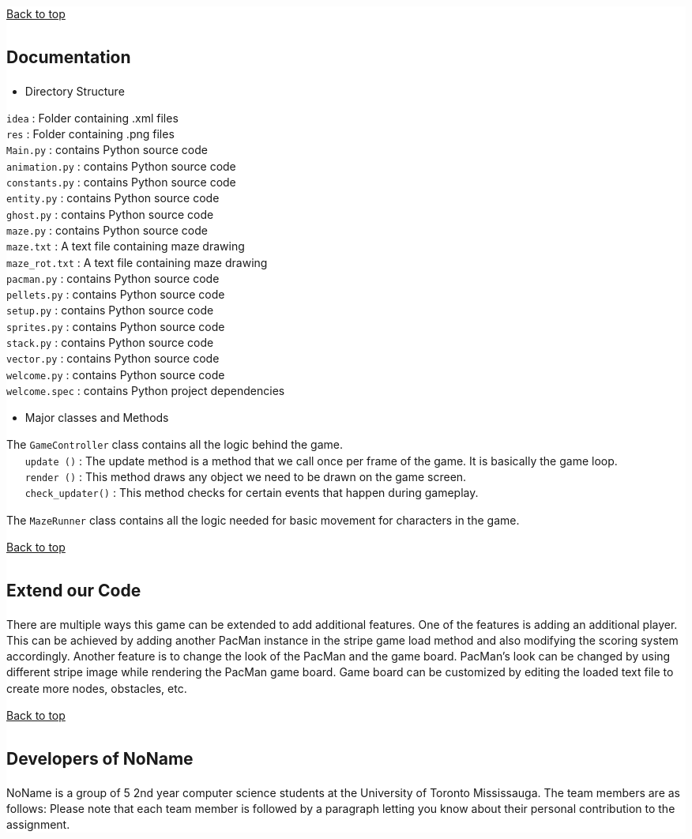 [Back to top](#top)

## <a name="document"></a>Documentation

- Directory Structure  

`idea` : Folder containing .xml files  
`res` : Folder containing .png files  
`Main.py` : contains Python source code  
`animation.py` : contains Python source code  
`constants.py` : contains Python source code  
`entity.py` : contains Python source code   
`ghost.py` : contains Python source code  
`maze.py` : contains Python source code  
`maze.txt` : A text file containing maze drawing  
`maze_rot.txt` : A text file containing maze drawing  
`pacman.py` : contains Python source code  
`pellets.py` : contains Python source code  
`setup.py` : contains Python source code  
`sprites.py` : contains Python source code  
`stack.py` : contains Python source code  
`vector.py` : contains Python source code  
`welcome.py` : contains Python source code  
`welcome.spec` : contains Python project dependencies  

- Major classes and Methods

The `GameController` class contains all the logic behind the game.  
&nbsp;&nbsp;&nbsp;&nbsp;&nbsp;&nbsp;`update ()` : The update method is a method that we call once per frame of the game. It is basically the game loop.  
&nbsp;&nbsp;&nbsp;&nbsp;&nbsp;&nbsp;`render ()` : This method draws any object we need to be drawn on the game screen.  
&nbsp;&nbsp;&nbsp;&nbsp;&nbsp;&nbsp;`check_updater()` : This method checks for certain events that happen during gameplay.
    
The `MazeRunner` class contains all the logic needed for basic movement for characters in the game.

[Back to top](#top)

## <a name="extend"></a>Extend our Code

There are multiple ways this game can be extended to add additional features. One of the features is adding an additional player. This can be achieved by adding another PacMan instance in the stripe game load method and also modifying the scoring system accordingly.
Another feature is to change the look of the PacMan and the game board. PacMan’s look can be changed by using different stripe image while rendering the PacMan game board. Game board can be customized by editing the loaded text file to create more nodes, obstacles, etc.

[Back to top](#top)

## <a name="authors"></a> Developers of NoName

NoName is a group of 5 2nd year computer science students at the University of Toronto Mississauga. The team members are as follows:
Please note that each team member is followed by a paragraph letting you know about their personal contribution to the assignment.
